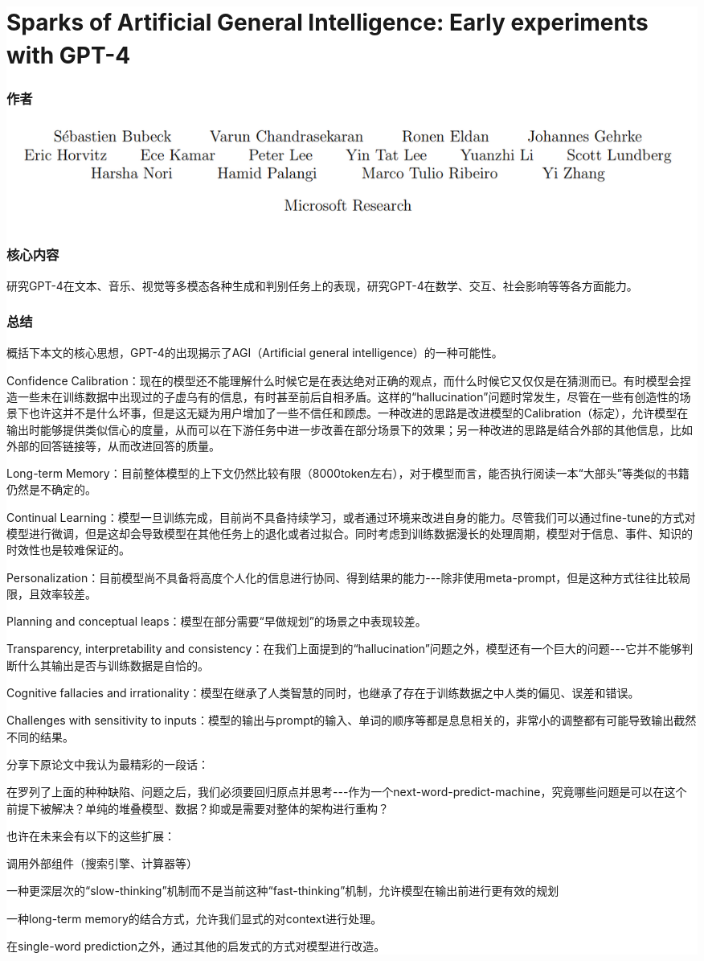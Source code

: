 # Sparks of Artificial General Intelligence: Early experiments with GPT-4


### 作者

![](image/2023-07-12-17-22.png)

### 核心内容

研究GPT-4在文本、音乐、视觉等多模态各种生成和判别任务上的表现，研究GPT-4在数学、交互、社会影响等等各方面能力。

### 总结

概括下本文的核心思想，GPT-4的出现揭示了AGI（Artificial general intelligence）的一种可能性。

Confidence Calibration：现在的模型还不能理解什么时候它是在表达绝对正确的观点，而什么时候它又仅仅是在猜测而已。有时模型会捏造一些未在训练数据中出现过的子虚乌有的信息，有时甚至前后自相矛盾。这样的“hallucination”问题时常发生，尽管在一些有创造性的场景下也许这并不是什么坏事，但是这无疑为用户增加了一些不信任和顾虑。一种改进的思路是改进模型的Calibration（标定），允许模型在输出时能够提供类似信心的度量，从而可以在下游任务中进一步改善在部分场景下的效果；另一种改进的思路是结合外部的其他信息，比如外部的回答链接等，从而改进回答的质量。

Long-term Memory：目前整体模型的上下文仍然比较有限（8000token左右），对于模型而言，能否执行阅读一本“大部头”等类似的书籍仍然是不确定的。

Continual Learning：模型一旦训练完成，目前尚不具备持续学习，或者通过环境来改进自身的能力。尽管我们可以通过fine-tune的方式对模型进行微调，但是这却会导致模型在其他任务上的退化或者过拟合。同时考虑到训练数据漫长的处理周期，模型对于信息、事件、知识的时效性也是较难保证的。

Personalization：目前模型尚不具备将高度个人化的信息进行协同、得到结果的能力---除非使用meta-prompt，但是这种方式往往比较局限，且效率较差。

Planning and conceptual leaps：模型在部分需要“早做规划”的场景之中表现较差。

Transparency, interpretability and consistency：在我们上面提到的“hallucination”问题之外，模型还有一个巨大的问题---它并不能够判断什么其输出是否与训练数据是自恰的。

Cognitive fallacies and irrationality：模型在继承了人类智慧的同时，也继承了存在于训练数据之中人类的偏见、误差和错误。

Challenges with sensitivity to inputs：模型的输出与prompt的输入、单词的顺序等都是息息相关的，非常小的调整都有可能导致输出截然不同的结果。

分享下原论文中我认为最精彩的一段话：

在罗列了上面的种种缺陷、问题之后，我们必须要回归原点并思考---作为一个next-word-predict-machine，究竟哪些问题是可以在这个前提下被解决？单纯的堆叠模型、数据？抑或是需要对整体的架构进行重构？

也许在未来会有以下的这些扩展：

调用外部组件（搜索引擎、计算器等）

一种更深层次的“slow-thinking”机制而不是当前这种“fast-thinking”机制，允许模型在输出前进行更有效的规划

一种long-term memory的结合方式，允许我们显式的对context进行处理。

在single-word prediction之外，通过其他的启发式的方式对模型进行改造。
